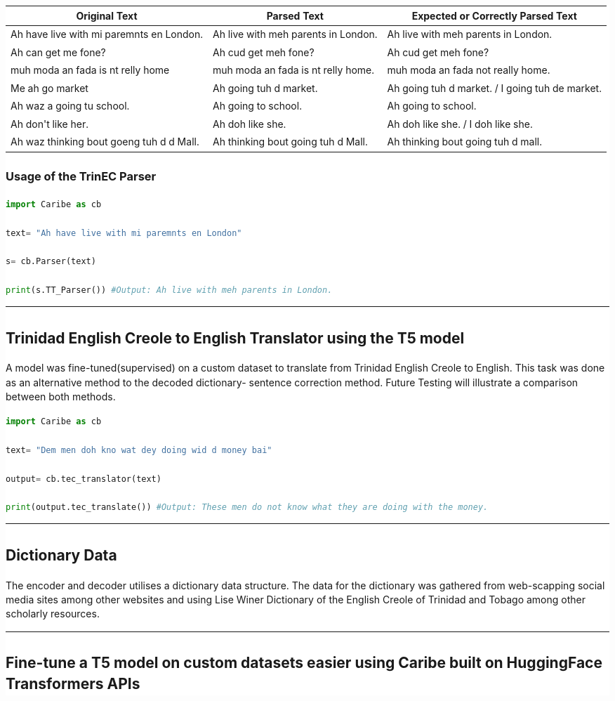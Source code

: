 | Original Text                            | Parsed Text                         | Expected or Correctly Parsed Text   |
|------------------------------------------|-------------------------------------|-------------------------------------|
| Ah have live with mi paremnts en London. | Ah live with meh parents in London. | Ah live with meh parents in London. |
| Ah can get me fone?                      | Ah cud get meh fone?                | Ah cud get meh fone?                |
| muh moda an fada is nt relly home        | muh moda an fada is nt relly home.  | muh moda an fada not really home.    |
| Me ah go market                     | Ah going tuh d market.             | Ah going tuh d market. / I going tuh de market.           |
| Ah waz a going tu school.                | Ah going to school.                 | Ah going to school.                 |
| Ah don't like her.                          | Ah doh like she.                   | Ah doh like she. / I doh like she. |
| Ah waz thinking bout goeng tuh d d Mall. | Ah thinking bout going tuh d Mall.  | Ah thinking bout going tuh d mall.  |


### Usage of the TrinEC Parser

```python
import Caribe as cb

text= "Ah have live with mi paremnts en London"

s= cb.Parser(text)

print(s.TT_Parser()) #Output: Ah live with meh parents in London.


```
---
## Trinidad English Creole to English Translator using the T5 model
A model was fine-tuned(supervised) on a custom dataset to translate from Trinidad English Creole to English. This task was done as an alternative method to the decoded dictionary- sentence correction method. Future Testing will illustrate a comparison between both methods.

```python
import Caribe as cb

text= "Dem men doh kno wat dey doing wid d money bai"

output= cb.tec_translator(text)

print(output.tec_translate()) #Output: These men do not know what they are doing with the money.


```

---
## Dictionary Data
The encoder and decoder utilises a dictionary data structure. The data for the dictionary was gathered from web-scapping social media sites among other websites and using Lise Winer Dictionary of the English Creole of Trinidad and Tobago among other scholarly resources.
____
## Fine-tune a T5 model on custom datasets easier using Caribe built on HuggingFace Transformers APIs 
